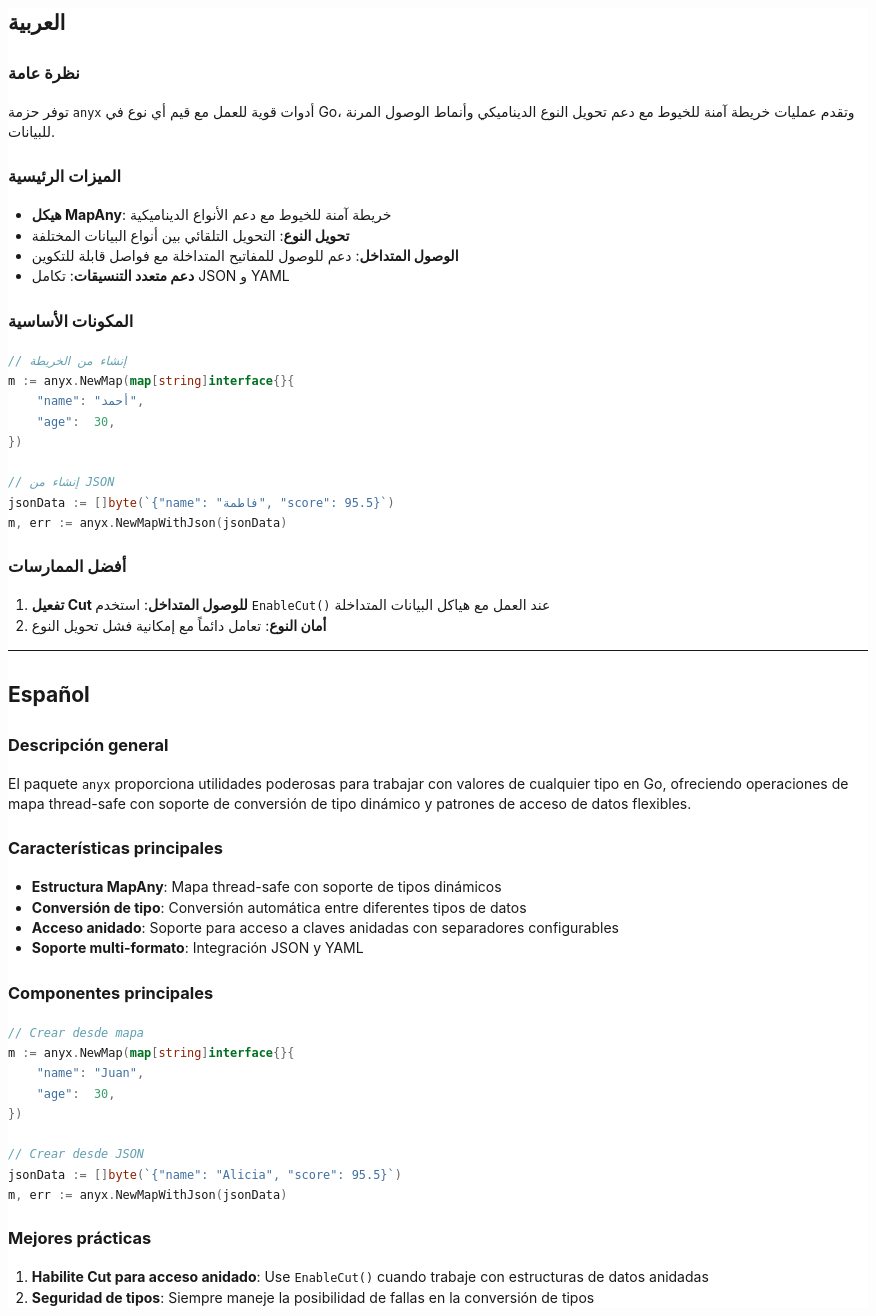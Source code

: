 
## العربية

### نظرة عامة
توفر حزمة `anyx` أدوات قوية للعمل مع قيم أي نوع في Go، وتقدم عمليات خريطة آمنة للخيوط مع دعم تحويل النوع الديناميكي وأنماط الوصول المرنة للبيانات.

### الميزات الرئيسية
- **هيكل MapAny**: خريطة آمنة للخيوط مع دعم الأنواع الديناميكية
- **تحويل النوع**: التحويل التلقائي بين أنواع البيانات المختلفة
- **الوصول المتداخل**: دعم للوصول للمفاتيح المتداخلة مع فواصل قابلة للتكوين
- **دعم متعدد التنسيقات**: تكامل JSON و YAML

### المكونات الأساسية
```go
// إنشاء من الخريطة
m := anyx.NewMap(map[string]interface{}{
    "name": "أحمد",
    "age":  30,
})

// إنشاء من JSON
jsonData := []byte(`{"name": "فاطمة", "score": 95.5}`)
m, err := anyx.NewMapWithJson(jsonData)
```

### أفضل الممارسات
1. **تفعيل Cut للوصول المتداخل**: استخدم `EnableCut()` عند العمل مع هياكل البيانات المتداخلة
2. **أمان النوع**: تعامل دائماً مع إمكانية فشل تحويل النوع

---

## Español

### Descripción general
El paquete `anyx` proporciona utilidades poderosas para trabajar con valores de cualquier tipo en Go, ofreciendo operaciones de mapa thread-safe con soporte de conversión de tipo dinámico y patrones de acceso de datos flexibles.

### Características principales
- **Estructura MapAny**: Mapa thread-safe con soporte de tipos dinámicos
- **Conversión de tipo**: Conversión automática entre diferentes tipos de datos
- **Acceso anidado**: Soporte para acceso a claves anidadas con separadores configurables
- **Soporte multi-formato**: Integración JSON y YAML

### Componentes principales
```go
// Crear desde mapa
m := anyx.NewMap(map[string]interface{}{
    "name": "Juan",
    "age":  30,
})

// Crear desde JSON
jsonData := []byte(`{"name": "Alicia", "score": 95.5}`)
m, err := anyx.NewMapWithJson(jsonData)
```

### Mejores prácticas
1. **Habilite Cut para acceso anidado**: Use `EnableCut()` cuando trabaje con estructuras de datos anidadas
2. **Seguridad de tipos**: Siempre maneje la posibilidad de fallas en la conversión de tipos